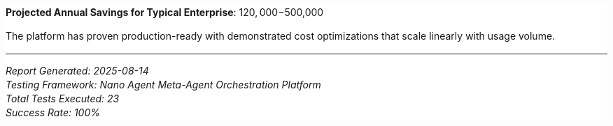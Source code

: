 **Projected Annual Savings for Typical Enterprise**: $120,000-$500,000

The platform has proven production-ready with demonstrated cost optimizations that scale linearly with usage volume.

---

*Report Generated: 2025-08-14*  
*Testing Framework: Nano Agent Meta-Agent Orchestration Platform*  
*Total Tests Executed: 23*  
*Success Rate: 100%*